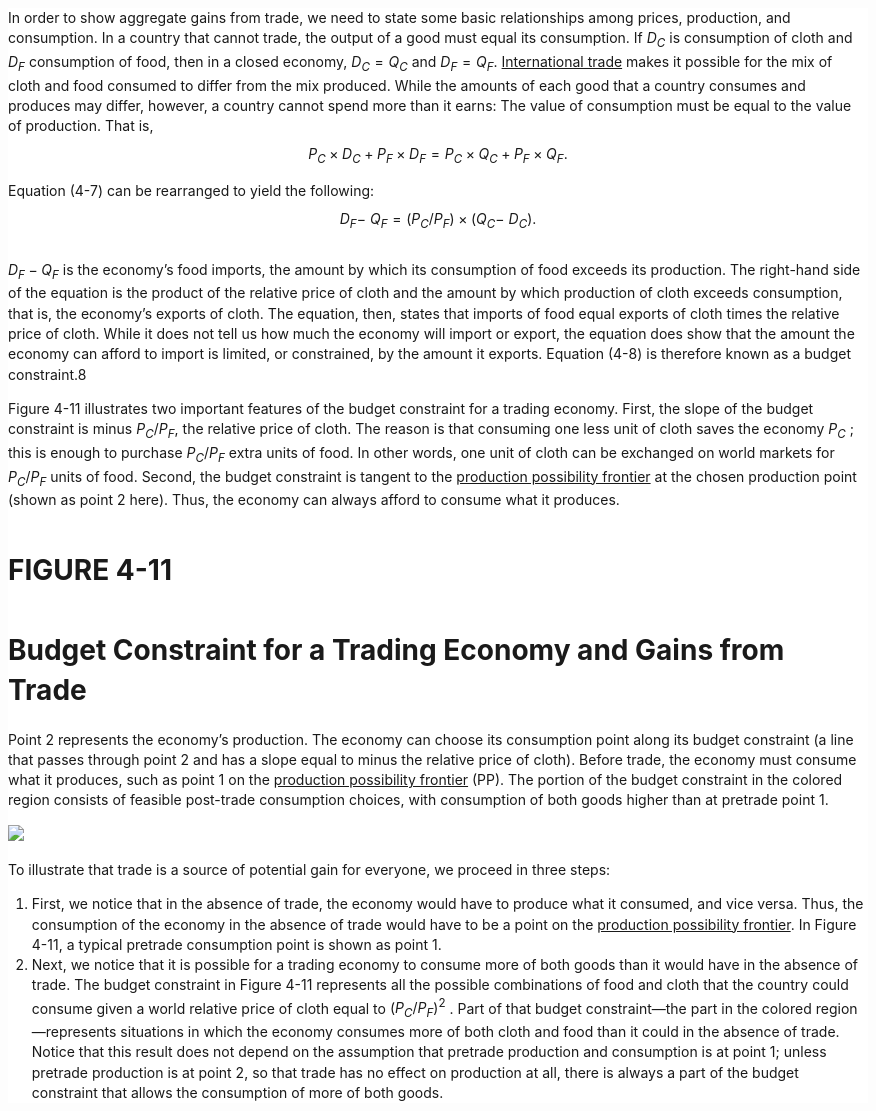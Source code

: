 In order to show aggregate gains from trade, we need to state some basic relationships among prices, production, and consumption. In a country that cannot trade, the output of a good must equal its consumption. If $D_{C}$ is consumption of cloth and $D_{F}$ consumption of food, then in a closed economy, $D_{C}=Q_{C}$ and $D_{F}=Q_{F}.$ [International trade](../../Globalization/Chapter%202-The%20Principle%20Of%20Comparative%20Advantage.md) makes it possible for the mix of cloth and food consumed to differ from the mix produced. While the amounts of each good that a country consumes and produces may differ, however, a country cannot spend more than it earns: The value of consumption must be equal to the value of production. That is,  
$$
P_{C}\times D_{C}+P_{F}\times D_{F}=P_{C}\times Q_{C}+P_{F}\times Q_{F}.
$$  

Equation (4-7) can be rearranged to yield the following:  
$$
D_{F}-\ Q_{F}=(P_{C}/P_{F})\times(Q_{C}-\ D_{C}).
$$  
$D_{F}-{Q_{F}}$ is the economy’s food imports, the amount by which its consumption of food exceeds its production. The right-hand side of the equation is the product of the relative price of cloth and the amount by which production of cloth exceeds consumption, that is, the economy’s exports of cloth. The equation, then, states that imports of food equal exports of cloth times the relative price of cloth. While it does not tell us how much the economy will import or export, the equation does show that the amount the economy can afford to import is limited, or constrained, by the amount it exports. Equation (4-8) is therefore known as a budget constraint.8  

Figure 4-11 illustrates two important features of the budget constraint for a trading economy. First, the slope of the budget constraint is minus ${P_{C}}/{P_{F}},$ the relative price of cloth. The reason is that consuming one less unit of cloth saves the economy $P_{C}$ ; this is enough to purchase ${{P}_{C}}/{{P}_{F}}$ extra units of food. In other words, one unit of cloth can be exchanged on world markets for ${{P}_{C}}/{{P}_{F}}$ units of food. Second, the budget constraint is tangent to the [production possibility frontier](../../Globalization/Chapter%202-The%20Principle%20Of%20Comparative%20Advantage.md) at the chosen production point (shown as point 2 here). Thus, the economy can always afford to consume what it produces.  

# FIGURE 4-11  

# Budget Constraint for a Trading Economy and Gains from Trade  

Point 2 represents the economy’s production. The economy can choose its consumption point along its budget constraint (a line that passes through point 2 and has a slope equal to minus the relative price of cloth). Before trade, the economy must consume what it produces, such as point 1 on the [production possibility frontier](../../Globalization/Chapter%202-The%20Principle%20Of%20Comparative%20Advantage.md) (PP). The portion of the budget constraint in the colored region consists of feasible post-trade consumption choices, with consumption of both goods higher than at pretrade point 1.  

![](11e5780aed966bacee45b10eabfa32b71c492d6e09074688bf61f258a33f6bab.jpg)  

To illustrate that trade is a source of potential gain for everyone, we proceed in three steps:  

1.	 First, we notice that in the absence of trade, the economy would have to produce what it consumed, and vice versa. Thus, the consumption of the economy in the absence of trade would have to be a point on the [production possibility frontier](../../Globalization/Chapter%202-The%20Principle%20Of%20Comparative%20Advantage.md). In Figure 4-11, a typical pretrade consumption point is shown as point 1.   
2.	 Next, we notice that it is possible for a trading economy to consume more of both goods than it would have in the absence of trade. The budget constraint in Figure 4-11 represents all the possible combinations of food and cloth that the country could consume given a world relative price of cloth equal to $(P_{C}/P_{F})^{2}$ . Part of that budget constraint—the part in the colored region—represents situations in which the economy consumes more of both cloth and food than it could in the absence of trade. Notice that this result does not depend on the assumption that pretrade production and consumption is at point 1; unless pretrade production is at point 2, so that trade has no effect on production at all, there is always a part of the budget constraint that allows the consumption of more of both goods.   